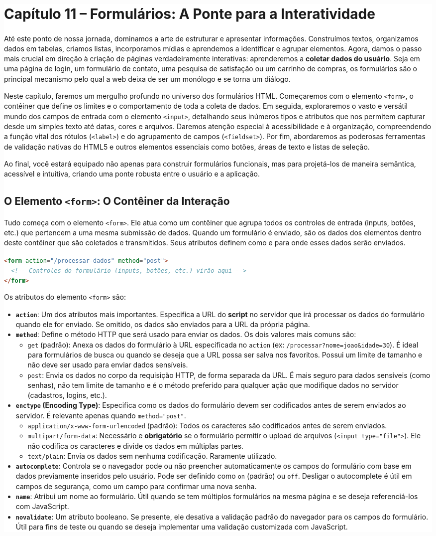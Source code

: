 # Capítulo 11 – Formulários: A Ponte para a Interatividade

Até este ponto de nossa jornada, dominamos a arte de estruturar e apresentar informações. Construímos textos, organizamos dados em tabelas, criamos listas, incorporamos mídias e aprendemos a identificar e agrupar elementos. Agora, damos o passo mais crucial em direção à criação de páginas verdadeiramente interativas: aprenderemos a **coletar dados do usuário**. Seja em uma página de login, um formulário de contato, uma pesquisa de satisfação ou um carrinho de compras, os formulários são o principal mecanismo pelo qual a web deixa de ser um monólogo e se torna um diálogo.

Neste capítulo, faremos um mergulho profundo no universo dos formulários HTML. Começaremos com o elemento `<form>`, o contêiner que define os limites e o comportamento de toda a coleta de dados. Em seguida, exploraremos o vasto e versátil mundo dos campos de entrada com o elemento `<input>`, detalhando seus inúmeros tipos e atributos que nos permitem capturar desde um simples texto até datas, cores e arquivos. Daremos atenção especial à acessibilidade e à organização, compreendendo a função vital dos rótulos (`<label>`) e do agrupamento de campos (`<fieldset>`). Por fim, abordaremos as poderosas ferramentas de validação nativas do HTML5 e outros elementos essenciais como botões, áreas de texto e listas de seleção.

Ao final, você estará equipado não apenas para construir formulários funcionais, mas para projetá-los de maneira semântica, acessível e intuitiva, criando uma ponte robusta entre o usuário e a aplicação.

## O Elemento `<form>`: O Contêiner da Interação

Tudo começa com o elemento `<form>`. Ele atua como um contêiner que agrupa todos os controles de entrada (inputs, botões, etc.) que pertencem a uma mesma submissão de dados. Quando um formulário é enviado, são os dados dos elementos dentro deste contêiner que são coletados e transmitidos. Seus atributos definem como e para onde esses dados serão enviados.

```html
<form action="/processar-dados" method="post">
  <!-- Controles do formulário (inputs, botões, etc.) virão aqui -->
</form>
```

Os atributos do elemento `<form>` são:

- **`action`**: Um dos atributos mais importantes. Especifica a URL do **script** no servidor que irá processar os dados do formulário quando ele for enviado. Se omitido, os dados são enviados para a URL da própria página.
- **`method`**: Define o método HTTP que será usado para enviar os dados. Os dois valores mais comuns são:
    - `get` (padrão): Anexa os dados do formulário à URL especificada no `action` (ex: `/processar?nome=joao&idade=30`). É ideal para formulários de busca ou quando se deseja que a URL possa ser salva nos favoritos. Possui um limite de tamanho e não deve ser usado para enviar dados sensíveis.
    - `post`: Envia os dados no corpo da requisição HTTP, de forma separada da URL. É mais seguro para dados sensíveis (como senhas), não tem limite de tamanho e é o método preferido para qualquer ação que modifique dados no servidor (cadastros, logins, etc.).
- **`enctype` (Encoding Type)**: Especifica como os dados do formulário devem ser codificados antes de serem enviados ao servidor. É relevante apenas quando `method="post"`.
    - `application/x-www-form-urlencoded` (padrão): Todos os caracteres são codificados antes de serem enviados.
    - `multipart/form-data`: Necessário e **obrigatório** se o formulário permitir o upload de arquivos (`<input type="file">`). Ele não codifica os caracteres e divide os dados em múltiplas partes.
    - `text/plain`: Envia os dados sem nenhuma codificação. Raramente utilizado.
- **`autocomplete`**: Controla se o navegador pode ou não preencher automaticamente os campos do formulário com base em dados previamente inseridos pelo usuário. Pode ser definido como `on` (padrão) ou `off`. Desligar o autocomplete é útil em campos de segurança, como um campo para confirmar uma nova senha.
- **`name`**: Atribui um nome ao formulário. Útil quando se tem múltiplos formulários na mesma página e se deseja referenciá-los com JavaScript.
- **`novalidate`**: Um atributo booleano. Se presente, ele desativa a validação padrão do navegador para os campos do formulário. Útil para fins de teste ou quando se deseja implementar uma validação customizada com JavaScript.
